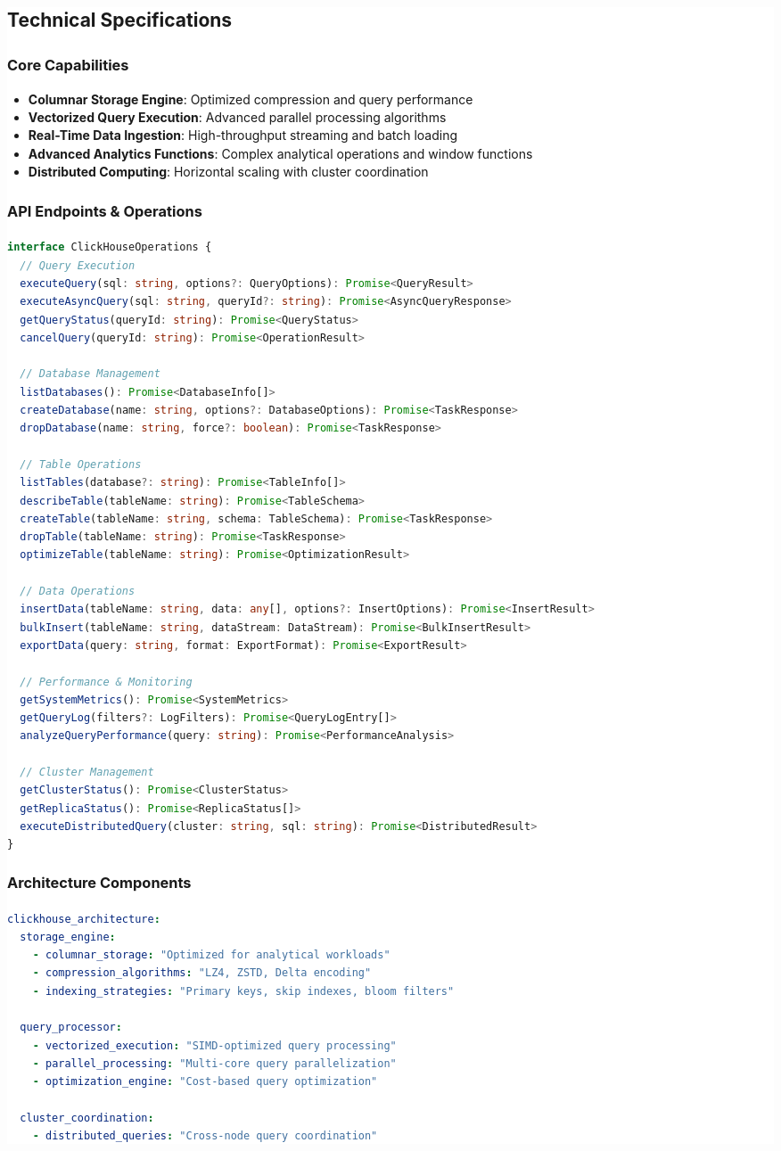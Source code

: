 ## Technical Specifications

### Core Capabilities
- **Columnar Storage Engine**: Optimized compression and query performance
- **Vectorized Query Execution**: Advanced parallel processing algorithms  
- **Real-Time Data Ingestion**: High-throughput streaming and batch loading
- **Advanced Analytics Functions**: Complex analytical operations and window functions
- **Distributed Computing**: Horizontal scaling with cluster coordination

### API Endpoints & Operations
```typescript
interface ClickHouseOperations {
  // Query Execution
  executeQuery(sql: string, options?: QueryOptions): Promise<QueryResult>
  executeAsyncQuery(sql: string, queryId?: string): Promise<AsyncQueryResponse>
  getQueryStatus(queryId: string): Promise<QueryStatus>
  cancelQuery(queryId: string): Promise<OperationResult>
  
  // Database Management
  listDatabases(): Promise<DatabaseInfo[]>
  createDatabase(name: string, options?: DatabaseOptions): Promise<TaskResponse>
  dropDatabase(name: string, force?: boolean): Promise<TaskResponse>
  
  // Table Operations
  listTables(database?: string): Promise<TableInfo[]>
  describeTable(tableName: string): Promise<TableSchema>
  createTable(tableName: string, schema: TableSchema): Promise<TaskResponse>
  dropTable(tableName: string): Promise<TaskResponse>
  optimizeTable(tableName: string): Promise<OptimizationResult>
  
  // Data Operations
  insertData(tableName: string, data: any[], options?: InsertOptions): Promise<InsertResult>
  bulkInsert(tableName: string, dataStream: DataStream): Promise<BulkInsertResult>
  exportData(query: string, format: ExportFormat): Promise<ExportResult>
  
  // Performance & Monitoring
  getSystemMetrics(): Promise<SystemMetrics>
  getQueryLog(filters?: LogFilters): Promise<QueryLogEntry[]>
  analyzeQueryPerformance(query: string): Promise<PerformanceAnalysis>
  
  // Cluster Management
  getClusterStatus(): Promise<ClusterStatus>
  getReplicaStatus(): Promise<ReplicaStatus[]>
  executeDistributedQuery(cluster: string, sql: string): Promise<DistributedResult>
}
```

### Architecture Components
```yaml
clickhouse_architecture:
  storage_engine:
    - columnar_storage: "Optimized for analytical workloads"
    - compression_algorithms: "LZ4, ZSTD, Delta encoding"
    - indexing_strategies: "Primary keys, skip indexes, bloom filters"
  
  query_processor:
    - vectorized_execution: "SIMD-optimized query processing"
    - parallel_processing: "Multi-core query parallelization"
    - optimization_engine: "Cost-based query optimization"
  
  cluster_coordination:
    - distributed_queries: "Cross-node query coordination"
```